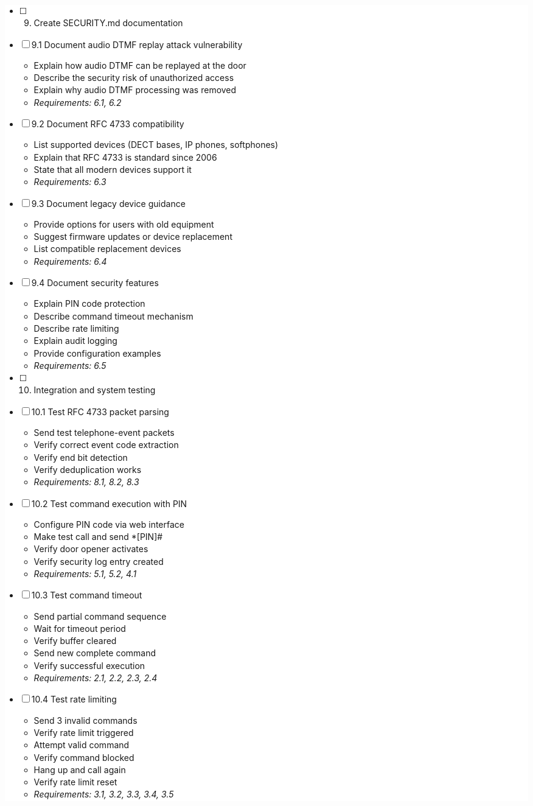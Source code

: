 - [ ] 9. Create SECURITY.md documentation
- [ ] 9.1 Document audio DTMF replay attack vulnerability
  - Explain how audio DTMF can be replayed at the door
  - Describe the security risk of unauthorized access
  - Explain why audio DTMF processing was removed
  - _Requirements: 6.1, 6.2_

- [ ] 9.2 Document RFC 4733 compatibility
  - List supported devices (DECT bases, IP phones, softphones)
  - Explain that RFC 4733 is standard since 2006
  - State that all modern devices support it
  - _Requirements: 6.3_

- [ ] 9.3 Document legacy device guidance
  - Provide options for users with old equipment
  - Suggest firmware updates or device replacement
  - List compatible replacement devices
  - _Requirements: 6.4_

- [ ] 9.4 Document security features
  - Explain PIN code protection
  - Describe command timeout mechanism
  - Describe rate limiting
  - Explain audit logging
  - Provide configuration examples
  - _Requirements: 6.5_

- [ ] 10. Integration and system testing
- [ ] 10.1 Test RFC 4733 packet parsing
  - Send test telephone-event packets
  - Verify correct event code extraction
  - Verify end bit detection
  - Verify deduplication works
  - _Requirements: 8.1, 8.2, 8.3_

- [ ] 10.2 Test command execution with PIN
  - Configure PIN code via web interface
  - Make test call and send *[PIN]#
  - Verify door opener activates
  - Verify security log entry created
  - _Requirements: 5.1, 5.2, 4.1_

- [ ] 10.3 Test command timeout
  - Send partial command sequence
  - Wait for timeout period
  - Verify buffer cleared
  - Send new complete command
  - Verify successful execution
  - _Requirements: 2.1, 2.2, 2.3, 2.4_

- [ ] 10.4 Test rate limiting
  - Send 3 invalid commands
  - Verify rate limit triggered
  - Attempt valid command
  - Verify command blocked
  - Hang up and call again
  - Verify rate limit reset
  - _Requirements: 3.1, 3.2, 3.3, 3.4, 3.5_
